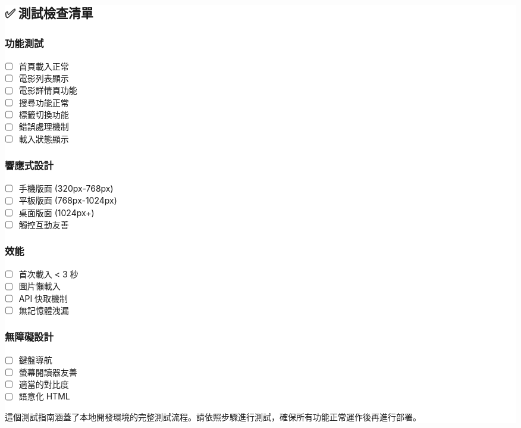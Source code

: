
## ✅ 測試檢查清單

### 功能測試
- [ ] 首頁載入正常
- [ ] 電影列表顯示
- [ ] 電影詳情頁功能
- [ ] 搜尋功能正常
- [ ] 標籤切換功能
- [ ] 錯誤處理機制
- [ ] 載入狀態顯示

### 響應式設計
- [ ] 手機版面 (320px-768px)
- [ ] 平板版面 (768px-1024px)
- [ ] 桌面版面 (1024px+)
- [ ] 觸控互動友善

### 效能
- [ ] 首次載入 < 3 秒
- [ ] 圖片懶載入
- [ ] API 快取機制
- [ ] 無記憶體洩漏

### 無障礙設計
- [ ] 鍵盤導航
- [ ] 螢幕閱讀器友善
- [ ] 適當的對比度
- [ ] 語意化 HTML

這個測試指南涵蓋了本地開發環境的完整測試流程。請依照步驟進行測試，確保所有功能正常運作後再進行部署。
